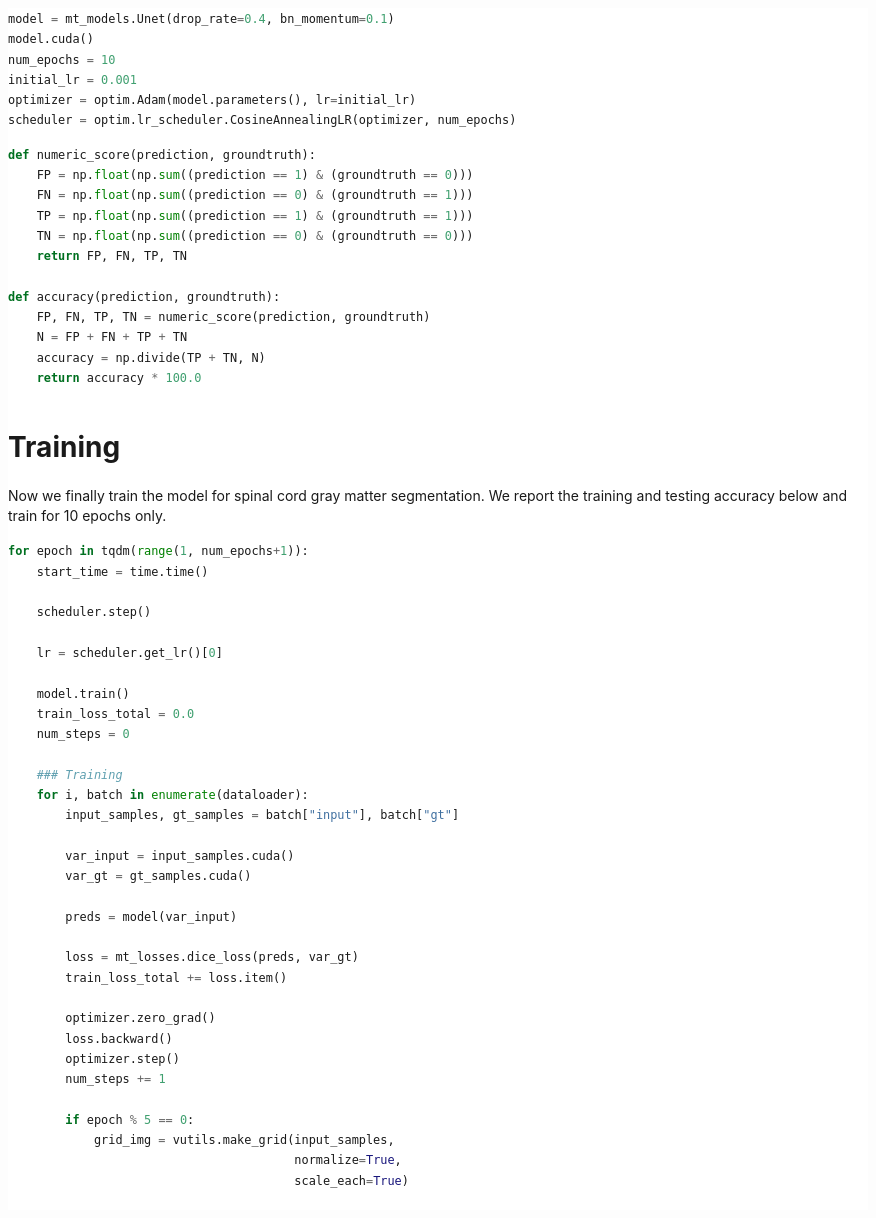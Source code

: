 
```python
model = mt_models.Unet(drop_rate=0.4, bn_momentum=0.1)
model.cuda()
num_epochs = 10
initial_lr = 0.001
optimizer = optim.Adam(model.parameters(), lr=initial_lr)
scheduler = optim.lr_scheduler.CosineAnnealingLR(optimizer, num_epochs)
```


```python
def numeric_score(prediction, groundtruth):
    FP = np.float(np.sum((prediction == 1) & (groundtruth == 0)))
    FN = np.float(np.sum((prediction == 0) & (groundtruth == 1)))
    TP = np.float(np.sum((prediction == 1) & (groundtruth == 1)))
    TN = np.float(np.sum((prediction == 0) & (groundtruth == 0)))
    return FP, FN, TP, TN 
  
def accuracy(prediction, groundtruth):
    FP, FN, TP, TN = numeric_score(prediction, groundtruth)
    N = FP + FN + TP + TN
    accuracy = np.divide(TP + TN, N)
    return accuracy * 100.0
```

# Training
Now we finally train the model for spinal cord gray matter segmentation. We report the training and testing accuracy below and train for 10 epochs only.


```python
for epoch in tqdm(range(1, num_epochs+1)):
    start_time = time.time()

    scheduler.step()

    lr = scheduler.get_lr()[0]

    model.train()
    train_loss_total = 0.0
    num_steps = 0
    
    ### Training
    for i, batch in enumerate(dataloader):
        input_samples, gt_samples = batch["input"], batch["gt"]

        var_input = input_samples.cuda()
        var_gt = gt_samples.cuda()

        preds = model(var_input)

        loss = mt_losses.dice_loss(preds, var_gt)
        train_loss_total += loss.item()

        optimizer.zero_grad()
        loss.backward()
        optimizer.step()
        num_steps += 1

        if epoch % 5 == 0:
            grid_img = vutils.make_grid(input_samples,
                                        normalize=True,
                                        scale_each=True)
            

```